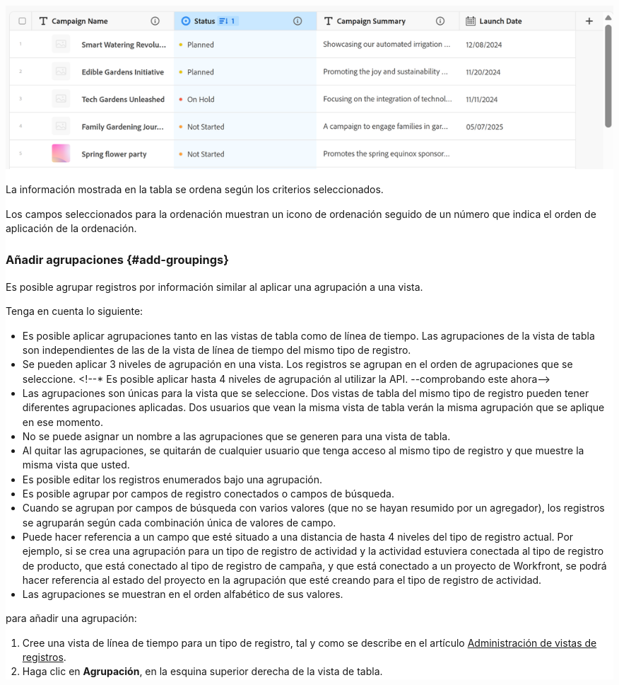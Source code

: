    ![Ordenando en la vista de tabla](assets/sorting-in-table-view.png)

   La información mostrada en la tabla se ordena según los criterios seleccionados.

   Los campos seleccionados para la ordenación muestran un icono de ordenación seguido de un número que indica el orden de aplicación de la ordenación.

### Añadir agrupaciones {#add-groupings}



Es posible agrupar registros por información similar al aplicar una agrupación a una vista.

Tenga en cuenta lo siguiente:

* Es posible aplicar agrupaciones tanto en las vistas de tabla como de línea de tiempo. Las agrupaciones de la vista de tabla son independientes de las de la vista de línea de tiempo del mismo tipo de registro.
* Se pueden aplicar 3 niveles de agrupación en una vista. Los registros se agrupan en el orden de agrupaciones que se seleccione.
&lt;!--* Es posible aplicar hasta 4 niveles de agrupación al utilizar la API. --comprobando este ahora-->
* Las agrupaciones son únicas para la vista que se seleccione. Dos vistas de tabla del mismo tipo de registro pueden tener diferentes agrupaciones aplicadas. Dos usuarios que vean la misma vista de tabla verán la misma agrupación que se aplique en ese momento.
* No se puede asignar un nombre a las agrupaciones que se generen para una vista de tabla.
* Al quitar las agrupaciones, se quitarán de cualquier usuario que tenga acceso al mismo tipo de registro y que muestre la misma vista que usted.
* Es posible editar los registros enumerados bajo una agrupación.
* Es posible agrupar por campos de registro conectados o campos de búsqueda.
* Cuando se agrupan por campos de búsqueda con varios valores (que no se hayan resumido por un agregador), los registros se agruparán según cada combinación única de valores de campo.
* Puede hacer referencia a un campo que esté situado a una distancia de hasta 4 niveles del tipo de registro actual. Por ejemplo, si se crea una agrupación para un tipo de registro de actividad y la actividad estuviera conectada al tipo de registro de producto, que está conectado al tipo de registro de campaña, y que está conectado a un proyecto de Workfront, se podrá hacer referencia al estado del proyecto en la agrupación que esté creando para el tipo de registro de actividad.
* Las agrupaciones se muestran en el orden alfabético de sus valores.



para añadir una agrupación:

1. Cree una vista de línea de tiempo para un tipo de registro, tal y como se describe en el artículo [Administración de vistas de registros](/help/quicksilver/planning/views/manage-record-views.md).
1. Haga clic en **Agrupación**, en la esquina superior derecha de la vista de tabla.
